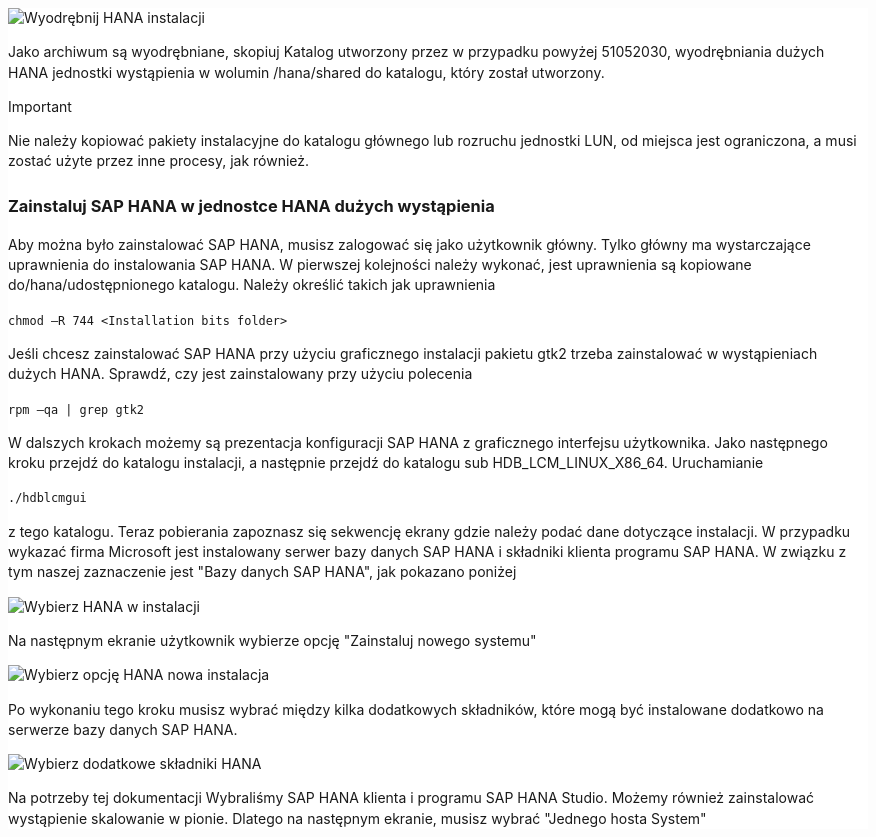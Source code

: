 ![Wyodrębnij HANA instalacji](./media/hana-installation/image17_extract_hana.PNG)

Jako archiwum są wyodrębniane, skopiuj Katalog utworzony przez w przypadku powyżej 51052030, wyodrębniania dużych HANA jednostki wystąpienia w wolumin /hana/shared do katalogu, który został utworzony.

> [!Important]
> Nie należy kopiować pakiety instalacyjne do katalogu głównego lub rozruchu jednostki LUN, od miejsca jest ograniczona, a musi zostać użyte przez inne procesy, jak również.


### <a name="install-sap-hana-on-the-hana-large-instance-unit"></a>Zainstaluj SAP HANA w jednostce HANA dużych wystąpienia
Aby można było zainstalować SAP HANA, musisz zalogować się jako użytkownik główny. Tylko główny ma wystarczające uprawnienia do instalowania SAP HANA.
W pierwszej kolejności należy wykonać, jest uprawnienia są kopiowane do/hana/udostępnionego katalogu. Należy określić takich jak uprawnienia

```
chmod –R 744 <Installation bits folder>
```

Jeśli chcesz zainstalować SAP HANA przy użyciu graficznego instalacji pakietu gtk2 trzeba zainstalować w wystąpieniach dużych HANA. Sprawdź, czy jest zainstalowany przy użyciu polecenia

```
rpm –qa | grep gtk2
```

W dalszych krokach możemy są prezentacja konfiguracji SAP HANA z graficznego interfejsu użytkownika. Jako następnego kroku przejdź do katalogu instalacji, a następnie przejdź do katalogu sub HDB_LCM_LINUX_X86_64. Uruchamianie

```
./hdblcmgui 
```
z tego katalogu. Teraz pobierania zapoznasz się sekwencję ekrany gdzie należy podać dane dotyczące instalacji. W przypadku wykazać firma Microsoft jest instalowany serwer bazy danych SAP HANA i składniki klienta programu SAP HANA. W związku z tym naszej zaznaczenie jest "Bazy danych SAP HANA", jak pokazano poniżej

![Wybierz HANA w instalacji](./media/hana-installation/image18_hana_selection.PNG)

Na następnym ekranie użytkownik wybierze opcję "Zainstaluj nowego systemu"

![Wybierz opcję HANA nowa instalacja](./media/hana-installation/image19_select_new.PNG)

Po wykonaniu tego kroku musisz wybrać między kilka dodatkowych składników, które mogą być instalowane dodatkowo na serwerze bazy danych SAP HANA.

![Wybierz dodatkowe składniki HANA](./media/hana-installation/image20_select_components.PNG)

Na potrzeby tej dokumentacji Wybraliśmy SAP HANA klienta i programu SAP HANA Studio. Możemy również zainstalować wystąpienie skalowanie w pionie. Dlatego na następnym ekranie, musisz wybrać "Jednego hosta System" 

